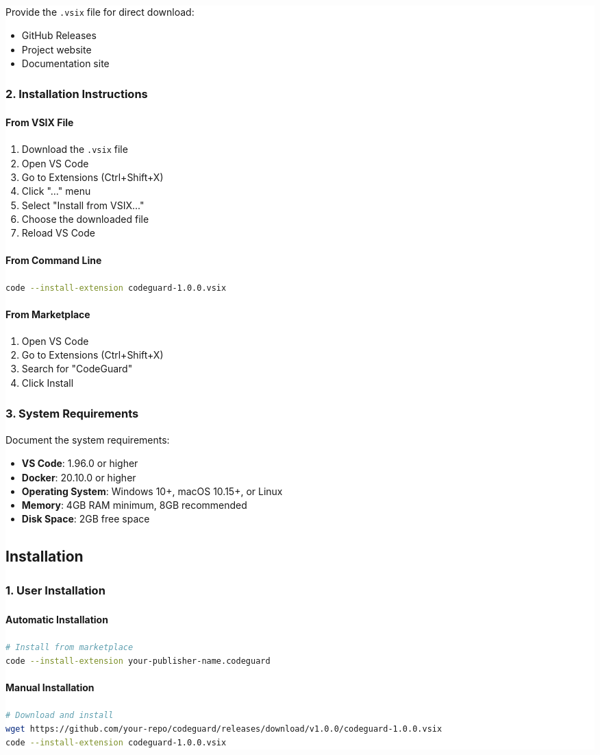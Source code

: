 Provide the `.vsix` file for direct download:
- GitHub Releases
- Project website
- Documentation site

### 2. Installation Instructions

#### From VSIX File
1. Download the `.vsix` file
2. Open VS Code
3. Go to Extensions (Ctrl+Shift+X)
4. Click "..." menu
5. Select "Install from VSIX..."
6. Choose the downloaded file
7. Reload VS Code

#### From Command Line
```bash
code --install-extension codeguard-1.0.0.vsix
```

#### From Marketplace
1. Open VS Code
2. Go to Extensions (Ctrl+Shift+X)
3. Search for "CodeGuard"
4. Click Install

### 3. System Requirements

Document the system requirements:
- **VS Code**: 1.96.0 or higher
- **Docker**: 20.10.0 or higher
- **Operating System**: Windows 10+, macOS 10.15+, or Linux
- **Memory**: 4GB RAM minimum, 8GB recommended
- **Disk Space**: 2GB free space

## Installation

### 1. User Installation

#### Automatic Installation
```bash
# Install from marketplace
code --install-extension your-publisher-name.codeguard
```

#### Manual Installation
```bash
# Download and install
wget https://github.com/your-repo/codeguard/releases/download/v1.0.0/codeguard-1.0.0.vsix
code --install-extension codeguard-1.0.0.vsix
```
